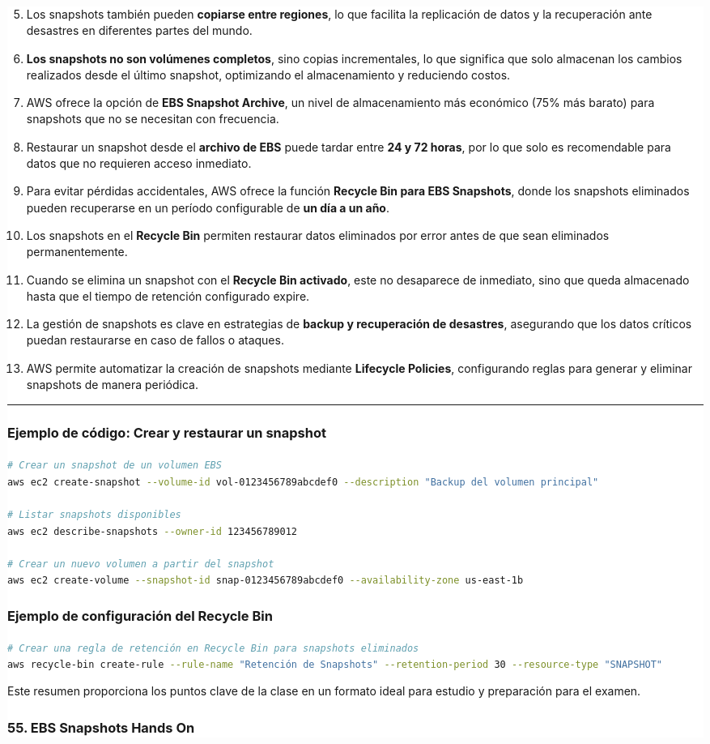 5. Los snapshots también pueden **copiarse entre regiones**, lo que facilita la replicación de datos y la recuperación ante desastres en diferentes partes del mundo.  

6. **Los snapshots no son volúmenes completos**, sino copias incrementales, lo que significa que solo almacenan los cambios realizados desde el último snapshot, optimizando el almacenamiento y reduciendo costos.  

7. AWS ofrece la opción de **EBS Snapshot Archive**, un nivel de almacenamiento más económico (75% más barato) para snapshots que no se necesitan con frecuencia.  

8. Restaurar un snapshot desde el **archivo de EBS** puede tardar entre **24 y 72 horas**, por lo que solo es recomendable para datos que no requieren acceso inmediato.  

9. Para evitar pérdidas accidentales, AWS ofrece la función **Recycle Bin para EBS Snapshots**, donde los snapshots eliminados pueden recuperarse en un período configurable de **un día a un año**.  

10. Los snapshots en el **Recycle Bin** permiten restaurar datos eliminados por error antes de que sean eliminados permanentemente.  

11. Cuando se elimina un snapshot con el **Recycle Bin activado**, este no desaparece de inmediato, sino que queda almacenado hasta que el tiempo de retención configurado expire.  

12. La gestión de snapshots es clave en estrategias de **backup y recuperación de desastres**, asegurando que los datos críticos puedan restaurarse en caso de fallos o ataques.  

13. AWS permite automatizar la creación de snapshots mediante **Lifecycle Policies**, configurando reglas para generar y eliminar snapshots de manera periódica.  

---

### Ejemplo de código: Crear y restaurar un snapshot  

```bash
# Crear un snapshot de un volumen EBS
aws ec2 create-snapshot --volume-id vol-0123456789abcdef0 --description "Backup del volumen principal"

# Listar snapshots disponibles
aws ec2 describe-snapshots --owner-id 123456789012

# Crear un nuevo volumen a partir del snapshot
aws ec2 create-volume --snapshot-id snap-0123456789abcdef0 --availability-zone us-east-1b
```

### Ejemplo de configuración del Recycle Bin  

```bash
# Crear una regla de retención en Recycle Bin para snapshots eliminados
aws recycle-bin create-rule --rule-name "Retención de Snapshots" --retention-period 30 --resource-type "SNAPSHOT"
```

Este resumen proporciona los puntos clave de la clase en un 
formato ideal para estudio y preparación para el examen.

### 55. EBS Snapshots Hands On
